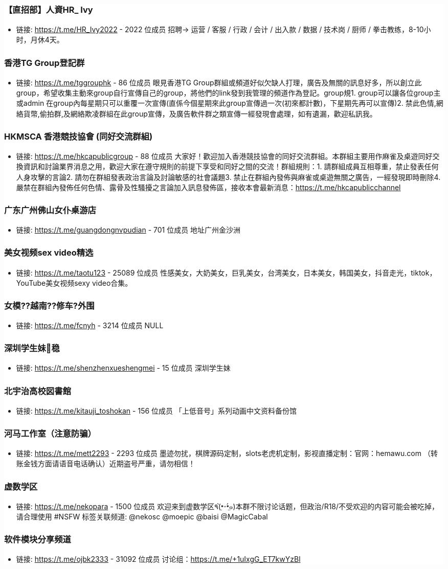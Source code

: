 ### 【直招部】人資HR_ Ivy
- 链接: https://t.me/HR_Ivy2022 - 2022 位成员
  招聘→ 运营 / 客服 / 行政 / 会计 / 出入款 / 数据 / 技术岗 / 厨师 / 拳击教练，8-10小时，月休4天。

### 香港TG Group登記群
- 链接: https://t.me/tggrouphk - 86 位成员
  眼見香港TG Group群組或頻道好似欠缺人打理，廣告及無關的訊息好多，所以創立此group，希望收集主動來group自行宣傳自己的group，將他們的link發到我管理的頻道作為登記。group規1. group可以讓各位group主或admin 在group內每星期只可以重覆一次宣傳(直係今個星期來此group宣傳過一次(初來都計數)，下星期先再可以宣傳)2. 禁此色情,網絡貨幣,偷拍群,及網絡欺凌群組在此group宣傳，及廣告軟件群之類宣傳一經發現會處理，如有遺漏，歡迎私訊我。

### HKMSCA 香港競技協會 (同好交流群組)
- 链接: https://t.me/hkcapublicgroup - 88 位成员
  大家好！歡迎加入香港競技協會的同好交流群組。本群組主要用作麻雀及桌遊同好交換資訊和討論業界消息之用，歡迎大家在遵守規則的前提下享受和同好之間的交流！群組規則：1. 請群組成員互相尊重，禁止發表任何人身攻擊的言論2. 請勿在群組發表政治言論及討論敏感的社會議題3. 禁止在群組內發佈與麻雀或桌遊無關之廣告，一經發現即時刪除4. 嚴禁在群組內發佈任何色情、露骨及性騷擾之言論加入訊息發佈區，接收本會最新消息：https://t.me/hkcapublicchannel

### 广东广州佛山女仆桌游店
- 链接: https://t.me/guangdongnvpudian - 701 位成员
  地址广州金沙洲

### 美女视频sex video精选
- 链接: https://t.me/taotu123 - 25089 位成员
  性感美女，大奶美女，巨乳美女，台湾美女，日本美女，韩国美女，抖音走光，tiktok，YouTube美女视频sexy video合集。

### 女模??越南??修车?外围
- 链接: https://t.me/fcnyh - 3214 位成员
  NULL

### 深圳学生妹稳
- 链接: https://t.me/shenzhenxueshengmei - 15 位成员
  深圳学生妹

### 北宇治高校図書館
- 链接: https://t.me/kitauji_toshokan - 156 位成员
  「上低音号」系列动画中文资料备份馆

### 河马工作室（注意防骗）
- 链接: https://t.me/mett2293 - 2293 位成员
  墨迹勿扰，棋牌源码定制，slots老虎机定制，影视直播定制：官网：hemawu.com （转账金钱方面请语音电话确认）近期盗号严重，请勿相信！

### 虚数学区
- 链接: https://t.me/nekopara - 1500 位成员
  欢迎来到虚数学区٩(•̤̀ᵕ•̤́๑)本群不限讨论话题，但政治/R18/不受欢迎的内容可能会被吃掉，请合理使用 #NSFW 标签关联频道: @nekosc @moepic @baisi @MagicCabal

### 软件模块分享频道
- 链接: https://t.me/ojbk2333 - 31092 位成员
  讨论组：https://t.me/+1uIxgG_ET7kwYzBl
